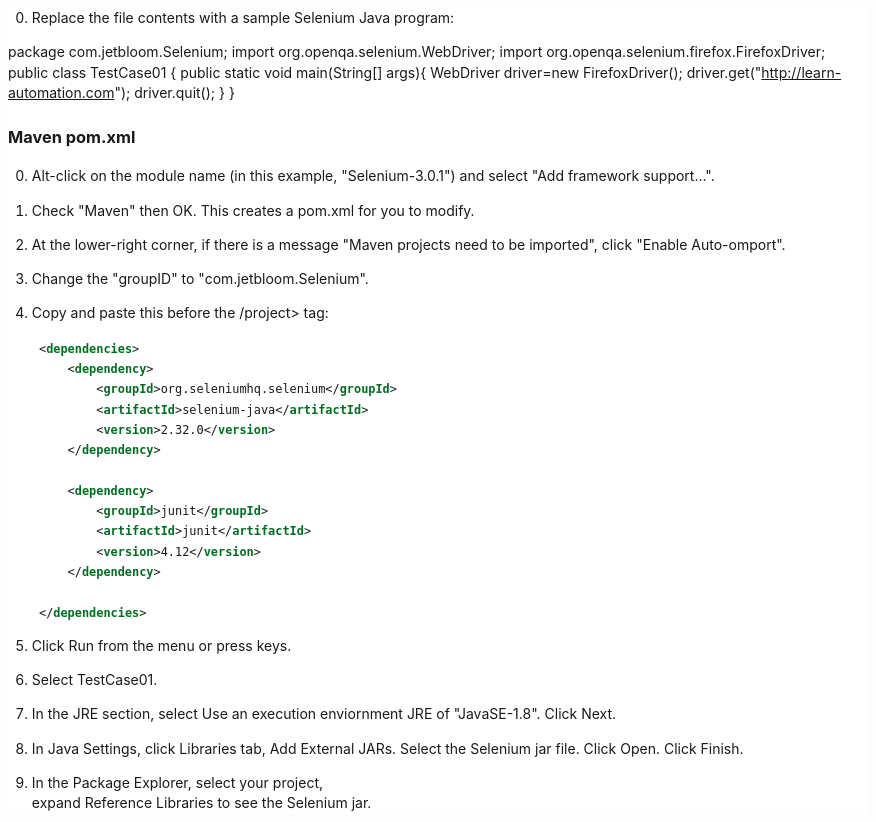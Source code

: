 0. Replace the file contents with a sample Selenium Java program:

   <pre>
package com.jetbloom.Selenium;
import org.openqa.selenium.WebDriver;
import org.openqa.selenium.firefox.FirefoxDriver;
&nbsp;
public class TestCase01 {
    public static void main(String[] args){
        WebDriver driver=new FirefoxDriver();
        driver.get("http://learn-automation.com");
        driver.quit();
    }
}
   </pre>

   ### Maven pom.xml

0. Alt-click on the module name (in this example, "Selenium-3.0.1") and
   select "Add framework support...".
0. Check "Maven" then OK.
   This creates a pom.xml for you to modify.
0. At the lower-right corner, if there is a message "Maven projects need to be imported",
   click "Enable Auto-omport".

0. Change the "groupID" to "com.jetbloom.Selenium".
0. Copy and paste this before the /project> tag:

   ```xml
    <dependencies>
        <dependency>
            <groupId>org.seleniumhq.selenium</groupId>
            <artifactId>selenium-java</artifactId>
            <version>2.32.0</version>
        </dependency>

        <dependency>
            <groupId>junit</groupId>
            <artifactId>junit</artifactId>
            <version>4.12</version>
        </dependency>

    </dependencies>
   ```

0. Click Run from the menu or press keys.
0. Select TestCase01.


0. In the JRE section, select Use an execution enviornment JRE of "JavaSE-1.8". Click Next.
0. In Java Settings, click Libraries tab, Add External JARs. 
   Select the Selenium jar file. Click Open. Click Finish.
0. In the Package Explorer, select your project,    
   expand Reference Libraries to see the Selenium jar.
